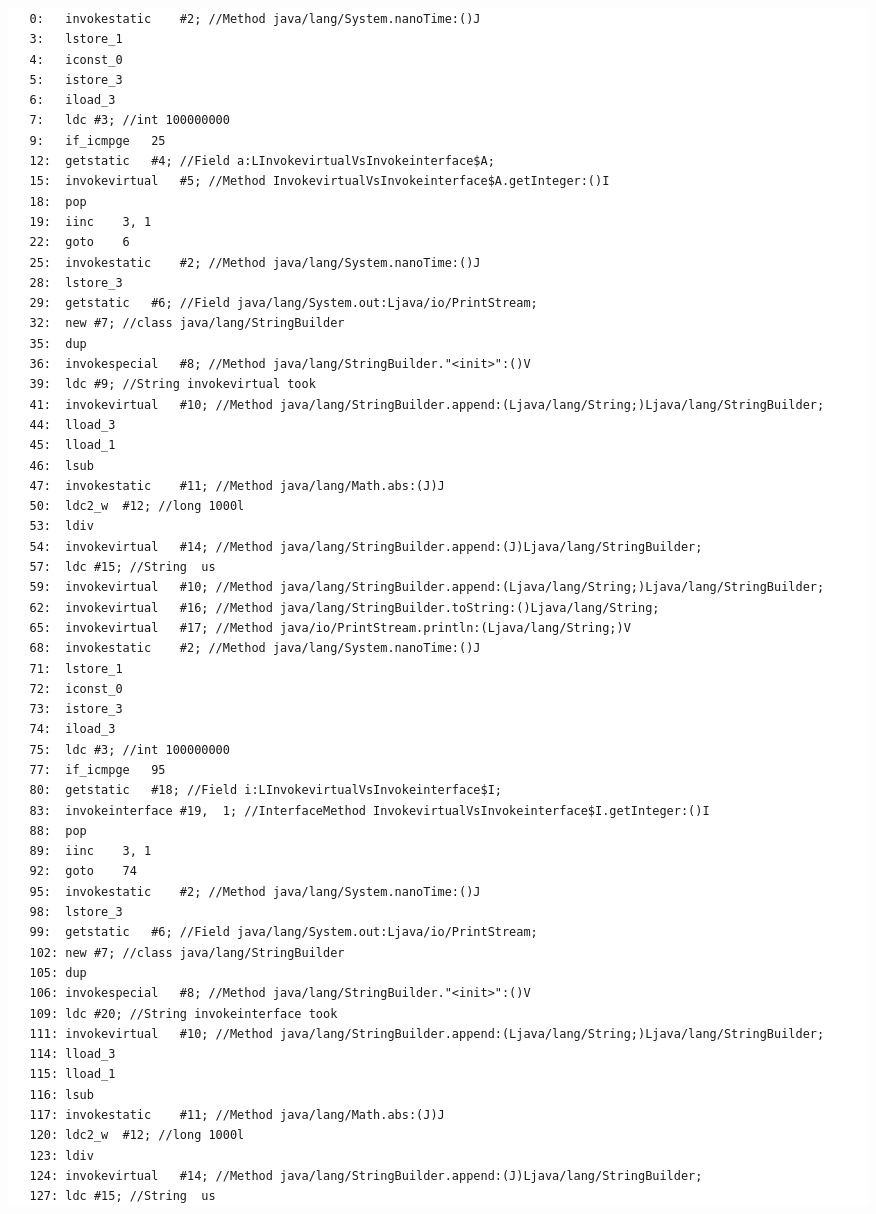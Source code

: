 ```bytecode Compiled from "InvokevirtualVsInvokeinterface.java"
   0:	invokestatic	#2; //Method java/lang/System.nanoTime:()J
   3:	lstore_1
   4:	iconst_0
   5:	istore_3
   6:	iload_3
   7:	ldc	#3; //int 100000000
   9:	if_icmpge	25
   12:	getstatic	#4; //Field a:LInvokevirtualVsInvokeinterface$A;
   15:	invokevirtual	#5; //Method InvokevirtualVsInvokeinterface$A.getInteger:()I
   18:	pop
   19:	iinc	3, 1
   22:	goto	6
   25:	invokestatic	#2; //Method java/lang/System.nanoTime:()J
   28:	lstore_3
   29:	getstatic	#6; //Field java/lang/System.out:Ljava/io/PrintStream;
   32:	new	#7; //class java/lang/StringBuilder
   35:	dup
   36:	invokespecial	#8; //Method java/lang/StringBuilder."<init>":()V
   39:	ldc	#9; //String invokevirtual took 
   41:	invokevirtual	#10; //Method java/lang/StringBuilder.append:(Ljava/lang/String;)Ljava/lang/StringBuilder;
   44:	lload_3
   45:	lload_1
   46:	lsub
   47:	invokestatic	#11; //Method java/lang/Math.abs:(J)J
   50:	ldc2_w	#12; //long 1000l
   53:	ldiv
   54:	invokevirtual	#14; //Method java/lang/StringBuilder.append:(J)Ljava/lang/StringBuilder;
   57:	ldc	#15; //String  us
   59:	invokevirtual	#10; //Method java/lang/StringBuilder.append:(Ljava/lang/String;)Ljava/lang/StringBuilder;
   62:	invokevirtual	#16; //Method java/lang/StringBuilder.toString:()Ljava/lang/String;
   65:	invokevirtual	#17; //Method java/io/PrintStream.println:(Ljava/lang/String;)V
   68:	invokestatic	#2; //Method java/lang/System.nanoTime:()J
   71:	lstore_1
   72:	iconst_0
   73:	istore_3
   74:	iload_3
   75:	ldc	#3; //int 100000000
   77:	if_icmpge	95
   80:	getstatic	#18; //Field i:LInvokevirtualVsInvokeinterface$I;
   83:	invokeinterface	#19,  1; //InterfaceMethod InvokevirtualVsInvokeinterface$I.getInteger:()I
   88:	pop
   89:	iinc	3, 1
   92:	goto	74
   95:	invokestatic	#2; //Method java/lang/System.nanoTime:()J
   98:	lstore_3
   99:	getstatic	#6; //Field java/lang/System.out:Ljava/io/PrintStream;
   102:	new	#7; //class java/lang/StringBuilder
   105:	dup
   106:	invokespecial	#8; //Method java/lang/StringBuilder."<init>":()V
   109:	ldc	#20; //String invokeinterface took 
   111:	invokevirtual	#10; //Method java/lang/StringBuilder.append:(Ljava/lang/String;)Ljava/lang/StringBuilder;
   114:	lload_3
   115:	lload_1
   116:	lsub
   117:	invokestatic	#11; //Method java/lang/Math.abs:(J)J
   120:	ldc2_w	#12; //long 1000l
   123:	ldiv
   124:	invokevirtual	#14; //Method java/lang/StringBuilder.append:(J)Ljava/lang/StringBuilder;
   127:	ldc	#15; //String  us
```